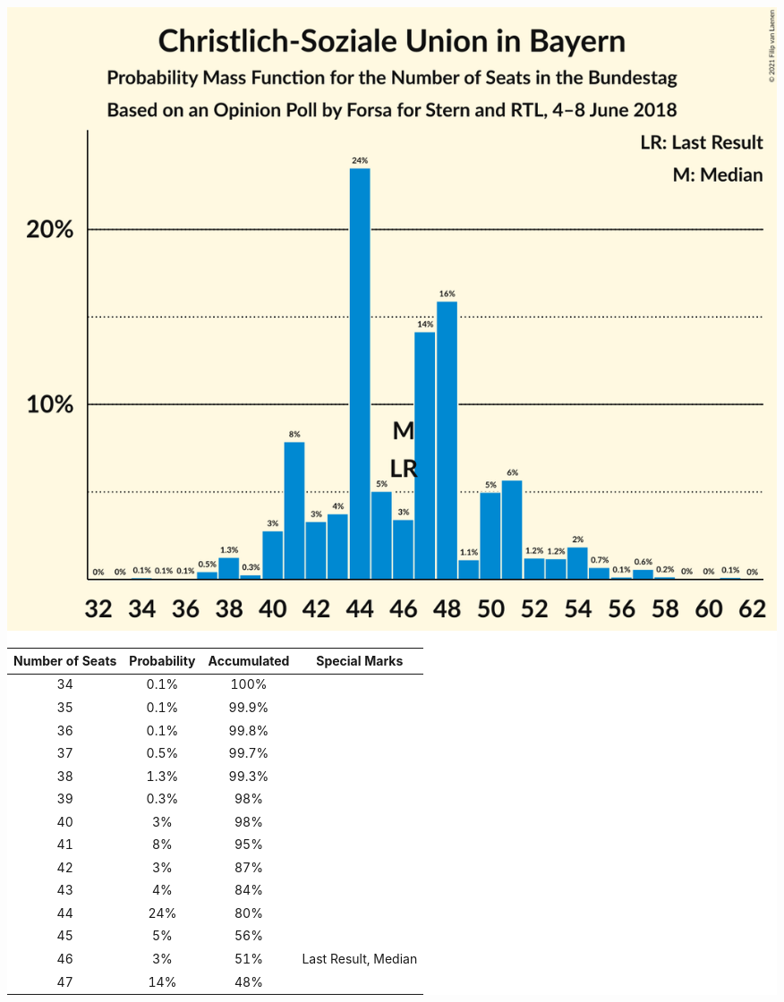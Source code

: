 ![Graph with seats probability mass function not yet produced](2018-06-08-Forsa-seats-pmf-christlich-sozialeunioninbayern.png "Seats Probability Mass Function")

| Number of Seats | Probability | Accumulated | Special Marks |
|:---------------:|:-----------:|:-----------:|:-------------:|
| 34 | 0.1% | 100% |  |
| 35 | 0.1% | 99.9% |  |
| 36 | 0.1% | 99.8% |  |
| 37 | 0.5% | 99.7% |  |
| 38 | 1.3% | 99.3% |  |
| 39 | 0.3% | 98% |  |
| 40 | 3% | 98% |  |
| 41 | 8% | 95% |  |
| 42 | 3% | 87% |  |
| 43 | 4% | 84% |  |
| 44 | 24% | 80% |  |
| 45 | 5% | 56% |  |
| 46 | 3% | 51% | Last Result, Median |
| 47 | 14% | 48% |  |